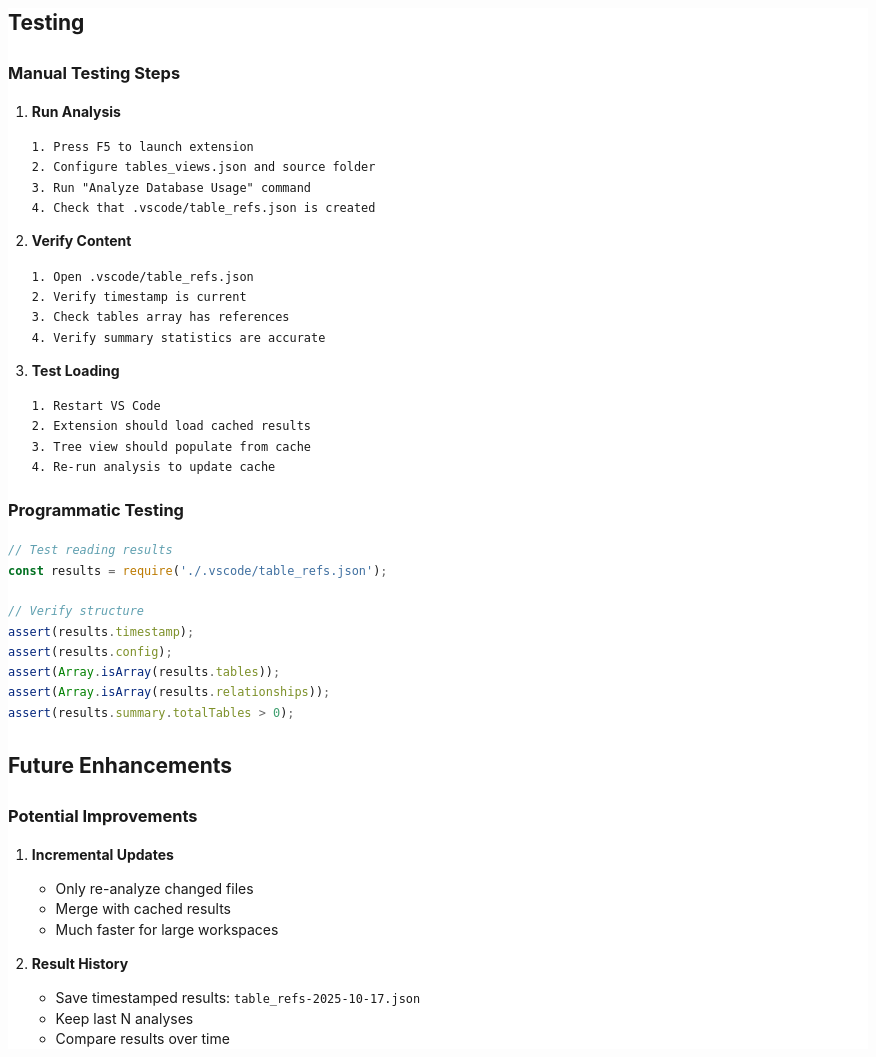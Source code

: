 ## Testing

### Manual Testing Steps

1. **Run Analysis**
   ```
   1. Press F5 to launch extension
   2. Configure tables_views.json and source folder
   3. Run "Analyze Database Usage" command
   4. Check that .vscode/table_refs.json is created
   ```

2. **Verify Content**
   ```
   1. Open .vscode/table_refs.json
   2. Verify timestamp is current
   3. Check tables array has references
   4. Verify summary statistics are accurate
   ```

3. **Test Loading**
   ```
   1. Restart VS Code
   2. Extension should load cached results
   3. Tree view should populate from cache
   4. Re-run analysis to update cache
   ```

### Programmatic Testing

```javascript
// Test reading results
const results = require('./.vscode/table_refs.json');

// Verify structure
assert(results.timestamp);
assert(results.config);
assert(Array.isArray(results.tables));
assert(Array.isArray(results.relationships));
assert(results.summary.totalTables > 0);
```

## Future Enhancements

### Potential Improvements

1. **Incremental Updates**
   - Only re-analyze changed files
   - Merge with cached results
   - Much faster for large workspaces

2. **Result History**
   - Save timestamped results: `table_refs-2025-10-17.json`
   - Keep last N analyses
   - Compare results over time
